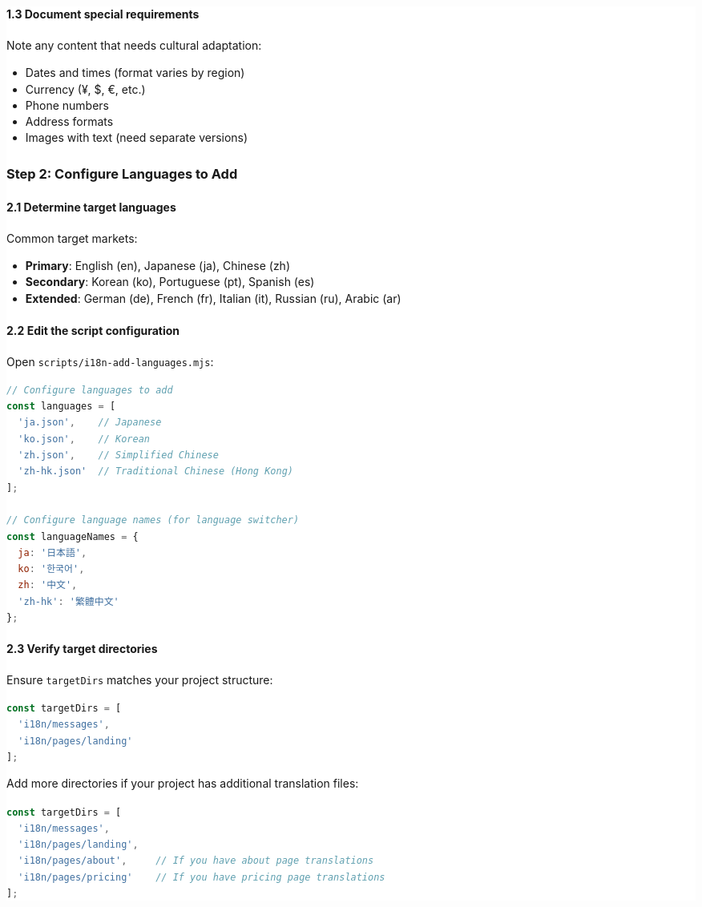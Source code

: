 #### 1.3 Document special requirements

Note any content that needs cultural adaptation:
- Dates and times (format varies by region)
- Currency (¥, $, €, etc.)
- Phone numbers
- Address formats
- Images with text (need separate versions)

### Step 2: Configure Languages to Add

#### 2.1 Determine target languages

Common target markets:
- **Primary**: English (en), Japanese (ja), Chinese (zh)
- **Secondary**: Korean (ko), Portuguese (pt), Spanish (es)
- **Extended**: German (de), French (fr), Italian (it), Russian (ru), Arabic (ar)

#### 2.2 Edit the script configuration

Open `scripts/i18n-add-languages.mjs`:

```javascript
// Configure languages to add
const languages = [
  'ja.json',    // Japanese
  'ko.json',    // Korean
  'zh.json',    // Simplified Chinese
  'zh-hk.json'  // Traditional Chinese (Hong Kong)
];

// Configure language names (for language switcher)
const languageNames = {
  ja: '日本語',
  ko: '한국어',
  zh: '中文',
  'zh-hk': '繁體中文'
};
```

#### 2.3 Verify target directories

Ensure `targetDirs` matches your project structure:

```javascript
const targetDirs = [
  'i18n/messages',
  'i18n/pages/landing'
];
```

Add more directories if your project has additional translation files:
```javascript
const targetDirs = [
  'i18n/messages',
  'i18n/pages/landing',
  'i18n/pages/about',     // If you have about page translations
  'i18n/pages/pricing'    // If you have pricing page translations
];
```
